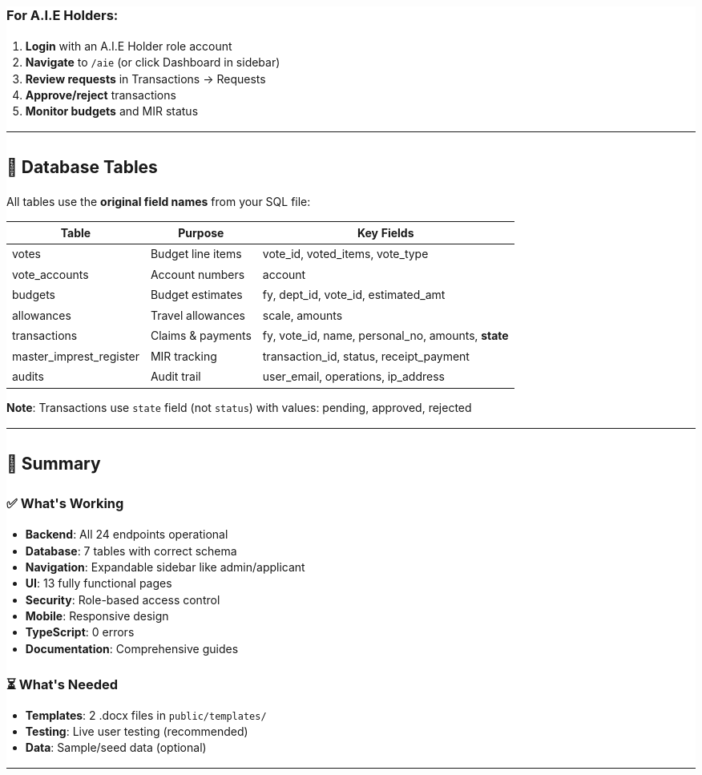 ### For A.I.E Holders:
1. **Login** with an A.I.E Holder role account
2. **Navigate** to `/aie` (or click Dashboard in sidebar)
3. **Review requests** in Transactions → Requests
4. **Approve/reject** transactions
5. **Monitor budgets** and MIR status

---

## 📝 Database Tables

All tables use the **original field names** from your SQL file:

| Table | Purpose | Key Fields |
|-------|---------|------------|
| votes | Budget line items | vote_id, voted_items, vote_type |
| vote_accounts | Account numbers | account |
| budgets | Budget estimates | fy, dept_id, vote_id, estimated_amt |
| allowances | Travel allowances | scale, amounts |
| transactions | Claims & payments | fy, vote_id, name, personal_no, amounts, **state** |
| master_imprest_register | MIR tracking | transaction_id, status, receipt_payment |
| audits | Audit trail | user_email, operations, ip_address |

**Note**: Transactions use `state` field (not `status`) with values: pending, approved, rejected

---

## 🎉 Summary

### ✅ What's Working
- **Backend**: All 24 endpoints operational
- **Database**: 7 tables with correct schema
- **Navigation**: Expandable sidebar like admin/applicant
- **UI**: 13 fully functional pages
- **Security**: Role-based access control
- **Mobile**: Responsive design
- **TypeScript**: 0 errors
- **Documentation**: Comprehensive guides

### ⏳ What's Needed
- **Templates**: 2 .docx files in `public/templates/`
- **Testing**: Live user testing (recommended)
- **Data**: Sample/seed data (optional)

---
